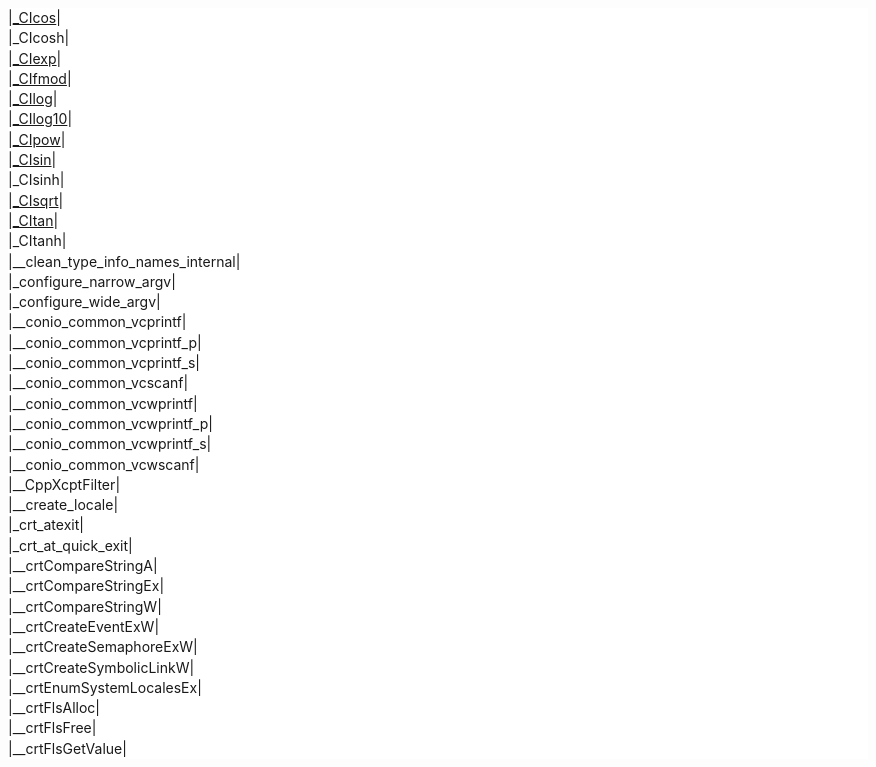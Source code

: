 |[_CIcos](../c-runtime-library/cicos.md)|  
|_CIcosh|  
|[_CIexp](../c-runtime-library/ciexp.md)|  
|[_CIfmod](../c-runtime-library/cifmod.md)|  
|[_CIlog](../c-runtime-library/cilog.md)|  
|[_CIlog10](../c-runtime-library/cilog10.md)|  
|[_CIpow](../c-runtime-library/cipow.md)|  
|[_CIsin](../c-runtime-library/cisin.md)|  
|_CIsinh|  
|[_CIsqrt](../c-runtime-library/cisqrt.md)|  
|[_CItan](../c-runtime-library/citan.md)|  
|_CItanh|  
|__clean_type_info_names_internal|  
|_configure_narrow_argv|  
|_configure_wide_argv|  
|__conio_common_vcprintf|  
|__conio_common_vcprintf_p|  
|__conio_common_vcprintf_s|  
|__conio_common_vcscanf|  
|__conio_common_vcwprintf|  
|__conio_common_vcwprintf_p|  
|__conio_common_vcwprintf_s|  
|__conio_common_vcwscanf|  
|__CppXcptFilter|  
|__create_locale|  
|_crt_atexit|  
|_crt_at_quick_exit|  
|__crtCompareStringA|  
|__crtCompareStringEx|  
|__crtCompareStringW|  
|__crtCreateEventExW|  
|__crtCreateSemaphoreExW|  
|__crtCreateSymbolicLinkW|  
|__crtEnumSystemLocalesEx|  
|__crtFlsAlloc|  
|__crtFlsFree|  
|__crtFlsGetValue|  